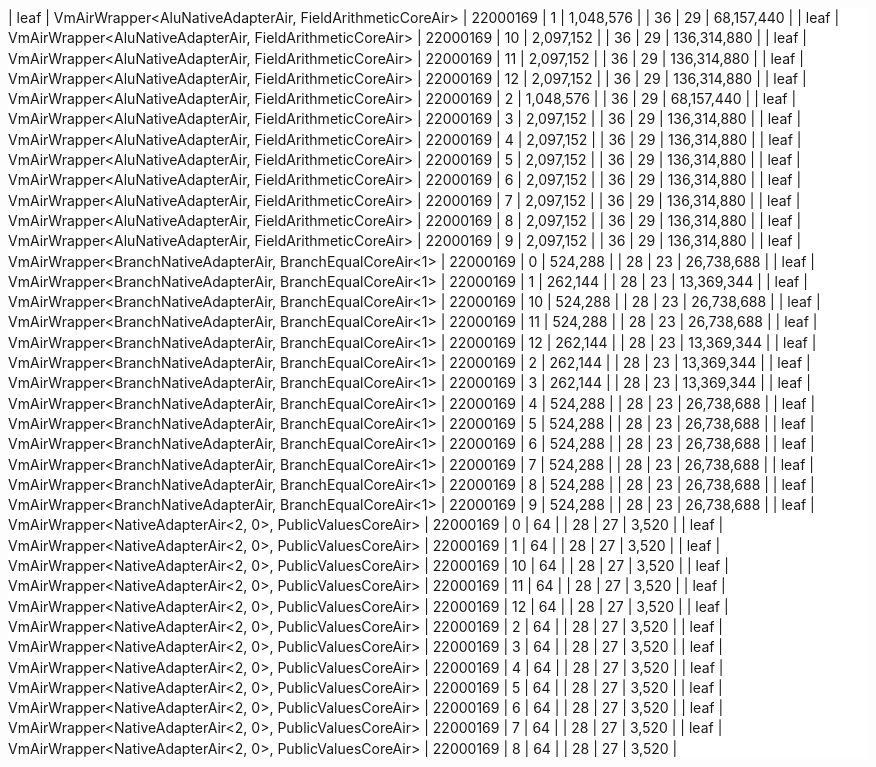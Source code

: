 | leaf | VmAirWrapper<AluNativeAdapterAir, FieldArithmeticCoreAir> | 22000169 | 1 | 1,048,576 |  | 36 | 29 | 68,157,440 | 
| leaf | VmAirWrapper<AluNativeAdapterAir, FieldArithmeticCoreAir> | 22000169 | 10 | 2,097,152 |  | 36 | 29 | 136,314,880 | 
| leaf | VmAirWrapper<AluNativeAdapterAir, FieldArithmeticCoreAir> | 22000169 | 11 | 2,097,152 |  | 36 | 29 | 136,314,880 | 
| leaf | VmAirWrapper<AluNativeAdapterAir, FieldArithmeticCoreAir> | 22000169 | 12 | 2,097,152 |  | 36 | 29 | 136,314,880 | 
| leaf | VmAirWrapper<AluNativeAdapterAir, FieldArithmeticCoreAir> | 22000169 | 2 | 1,048,576 |  | 36 | 29 | 68,157,440 | 
| leaf | VmAirWrapper<AluNativeAdapterAir, FieldArithmeticCoreAir> | 22000169 | 3 | 2,097,152 |  | 36 | 29 | 136,314,880 | 
| leaf | VmAirWrapper<AluNativeAdapterAir, FieldArithmeticCoreAir> | 22000169 | 4 | 2,097,152 |  | 36 | 29 | 136,314,880 | 
| leaf | VmAirWrapper<AluNativeAdapterAir, FieldArithmeticCoreAir> | 22000169 | 5 | 2,097,152 |  | 36 | 29 | 136,314,880 | 
| leaf | VmAirWrapper<AluNativeAdapterAir, FieldArithmeticCoreAir> | 22000169 | 6 | 2,097,152 |  | 36 | 29 | 136,314,880 | 
| leaf | VmAirWrapper<AluNativeAdapterAir, FieldArithmeticCoreAir> | 22000169 | 7 | 2,097,152 |  | 36 | 29 | 136,314,880 | 
| leaf | VmAirWrapper<AluNativeAdapterAir, FieldArithmeticCoreAir> | 22000169 | 8 | 2,097,152 |  | 36 | 29 | 136,314,880 | 
| leaf | VmAirWrapper<AluNativeAdapterAir, FieldArithmeticCoreAir> | 22000169 | 9 | 2,097,152 |  | 36 | 29 | 136,314,880 | 
| leaf | VmAirWrapper<BranchNativeAdapterAir, BranchEqualCoreAir<1> | 22000169 | 0 | 524,288 |  | 28 | 23 | 26,738,688 | 
| leaf | VmAirWrapper<BranchNativeAdapterAir, BranchEqualCoreAir<1> | 22000169 | 1 | 262,144 |  | 28 | 23 | 13,369,344 | 
| leaf | VmAirWrapper<BranchNativeAdapterAir, BranchEqualCoreAir<1> | 22000169 | 10 | 524,288 |  | 28 | 23 | 26,738,688 | 
| leaf | VmAirWrapper<BranchNativeAdapterAir, BranchEqualCoreAir<1> | 22000169 | 11 | 524,288 |  | 28 | 23 | 26,738,688 | 
| leaf | VmAirWrapper<BranchNativeAdapterAir, BranchEqualCoreAir<1> | 22000169 | 12 | 262,144 |  | 28 | 23 | 13,369,344 | 
| leaf | VmAirWrapper<BranchNativeAdapterAir, BranchEqualCoreAir<1> | 22000169 | 2 | 262,144 |  | 28 | 23 | 13,369,344 | 
| leaf | VmAirWrapper<BranchNativeAdapterAir, BranchEqualCoreAir<1> | 22000169 | 3 | 262,144 |  | 28 | 23 | 13,369,344 | 
| leaf | VmAirWrapper<BranchNativeAdapterAir, BranchEqualCoreAir<1> | 22000169 | 4 | 524,288 |  | 28 | 23 | 26,738,688 | 
| leaf | VmAirWrapper<BranchNativeAdapterAir, BranchEqualCoreAir<1> | 22000169 | 5 | 524,288 |  | 28 | 23 | 26,738,688 | 
| leaf | VmAirWrapper<BranchNativeAdapterAir, BranchEqualCoreAir<1> | 22000169 | 6 | 524,288 |  | 28 | 23 | 26,738,688 | 
| leaf | VmAirWrapper<BranchNativeAdapterAir, BranchEqualCoreAir<1> | 22000169 | 7 | 524,288 |  | 28 | 23 | 26,738,688 | 
| leaf | VmAirWrapper<BranchNativeAdapterAir, BranchEqualCoreAir<1> | 22000169 | 8 | 524,288 |  | 28 | 23 | 26,738,688 | 
| leaf | VmAirWrapper<BranchNativeAdapterAir, BranchEqualCoreAir<1> | 22000169 | 9 | 524,288 |  | 28 | 23 | 26,738,688 | 
| leaf | VmAirWrapper<NativeAdapterAir<2, 0>, PublicValuesCoreAir> | 22000169 | 0 | 64 |  | 28 | 27 | 3,520 | 
| leaf | VmAirWrapper<NativeAdapterAir<2, 0>, PublicValuesCoreAir> | 22000169 | 1 | 64 |  | 28 | 27 | 3,520 | 
| leaf | VmAirWrapper<NativeAdapterAir<2, 0>, PublicValuesCoreAir> | 22000169 | 10 | 64 |  | 28 | 27 | 3,520 | 
| leaf | VmAirWrapper<NativeAdapterAir<2, 0>, PublicValuesCoreAir> | 22000169 | 11 | 64 |  | 28 | 27 | 3,520 | 
| leaf | VmAirWrapper<NativeAdapterAir<2, 0>, PublicValuesCoreAir> | 22000169 | 12 | 64 |  | 28 | 27 | 3,520 | 
| leaf | VmAirWrapper<NativeAdapterAir<2, 0>, PublicValuesCoreAir> | 22000169 | 2 | 64 |  | 28 | 27 | 3,520 | 
| leaf | VmAirWrapper<NativeAdapterAir<2, 0>, PublicValuesCoreAir> | 22000169 | 3 | 64 |  | 28 | 27 | 3,520 | 
| leaf | VmAirWrapper<NativeAdapterAir<2, 0>, PublicValuesCoreAir> | 22000169 | 4 | 64 |  | 28 | 27 | 3,520 | 
| leaf | VmAirWrapper<NativeAdapterAir<2, 0>, PublicValuesCoreAir> | 22000169 | 5 | 64 |  | 28 | 27 | 3,520 | 
| leaf | VmAirWrapper<NativeAdapterAir<2, 0>, PublicValuesCoreAir> | 22000169 | 6 | 64 |  | 28 | 27 | 3,520 | 
| leaf | VmAirWrapper<NativeAdapterAir<2, 0>, PublicValuesCoreAir> | 22000169 | 7 | 64 |  | 28 | 27 | 3,520 | 
| leaf | VmAirWrapper<NativeAdapterAir<2, 0>, PublicValuesCoreAir> | 22000169 | 8 | 64 |  | 28 | 27 | 3,520 | 